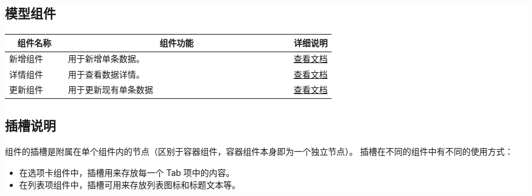 ## 模型组件
<table>
        <thead>
        <tr>
            <th style = "width:18%">组件名称</th>
            <th>组件功能</th>
            <th style = "width:13%">详细说明</th>
        </tr>
        </thead>
        <tbody>
        <tr>
            <td>新增组件</td>
            <td>用于新增单条数据。</td>
            <td>
                <a href="https://docs.cloudbase.net/lowcode/components/wedaUI/src/docs/compsdocs/model/ModelCreate">查看文档</a>
            </td>
        </tr>
				  <tr>
            <td>详情组件</td>
            <td>用于查看数据详情。</td>
            <td>
                <a href="https://docs.cloudbase.net/lowcode/components/wedaUI/src/docs/compsdocs/model/ModelDetail">查看文档</a>
            </td>
        </tr>
				  <tr>
            <td>更新组件</td>
            <td>用于更新现有单条数据</td>
            <td>
                <a href="https://docs.cloudbase.net/lowcode/components/wedaUI/src/docs/compsdocs/model/ModelUpdate">查看文档</a>
            </td>
        </tr>
  </tbody>
	</table>
	

## 插槽说明
组件的插槽是附属在单个组件内的节点（区别于容器组件，容器组件本身即为一个独立节点）。 插槽在不同的组件中有不同的使用方式：
- 在选项卡组件中，插槽用来存放每一个 Tab 项中的内容。
- 在列表项组件中，插槽可用来存放列表图标和标题文本等。
